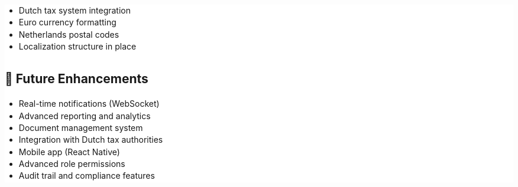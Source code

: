 - Dutch tax system integration
- Euro currency formatting
- Netherlands postal codes
- Localization structure in place

## 🔄 Future Enhancements

- Real-time notifications (WebSocket)
- Advanced reporting and analytics
- Document management system
- Integration with Dutch tax authorities
- Mobile app (React Native)
- Advanced role permissions
- Audit trail and compliance features